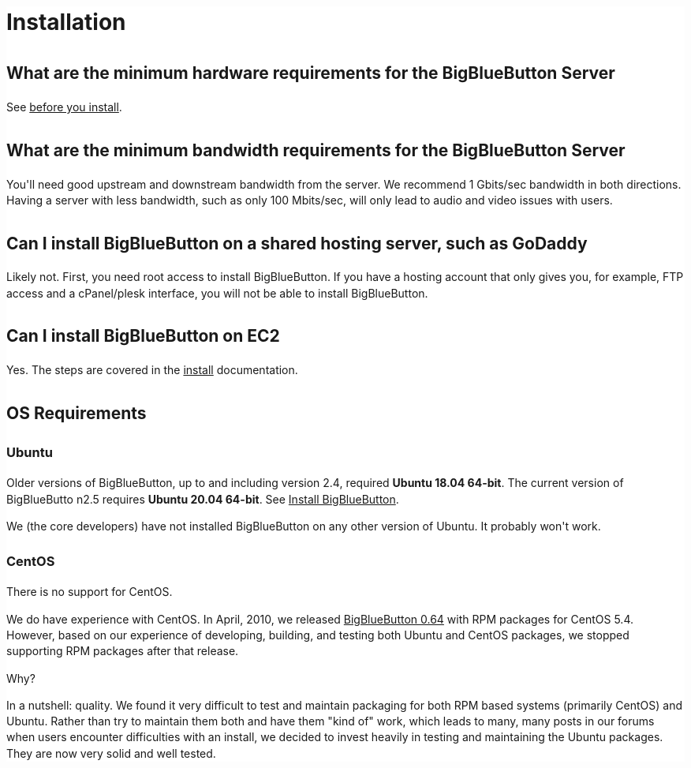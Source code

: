 # Installation

## What are the minimum hardware requirements for the BigBlueButton Server

See [before you install](/install/install.html#before-you-install).

## What are the minimum bandwidth requirements for the BigBlueButton Server

You'll need good upstream and downstream bandwidth from the server. We recommend 1 Gbits/sec bandwidth in both directions. Having a server with less bandwidth, such as only 100 Mbits/sec, will only lead to audio and video issues with users.

## Can I install BigBlueButton on a shared hosting server, such as GoDaddy

Likely not. First, you need root access to install BigBlueButton. If you have a hosting account that only gives you, for example, FTP access and a cPanel/plesk interface, you will not be able to install BigBlueButton.

## Can I install BigBlueButton on EC2

Yes. The steps are covered in the [install](/install/install.html) documentation.

## OS Requirements

### Ubuntu

Older versions of BigBlueButton, up to and including version 2.4, required **Ubuntu 18.04 64-bit**.  The current version of BigBlueButto n2.5 requires **Ubuntu 20.04 64-bit**.  See [Install BigBlueButton](/install/install.html).

We (the core developers) have not installed BigBlueButton on any other version of Ubuntu. It probably won't work.

### CentOS

There is no support for CentOS.

We do have experience with CentOS. In April, 2010, we released [BigBlueButton 0.64](/support/release-notes.html#release-0.64:-lickety-split) with RPM packages for CentOS 5.4. However, based on our experience of developing, building, and testing both Ubuntu and CentOS packages, we stopped supporting RPM packages after that release.

Why?

In a nutshell: quality. We found it very difficult to test and maintain packaging for both RPM based systems (primarily CentOS) and Ubuntu. Rather than try to maintain them both and have them "kind of" work, which leads to many, many posts in our forums when users encounter difficulties with an install, we decided to invest heavily in testing and maintaining the Ubuntu packages. They are now very solid and well tested.
